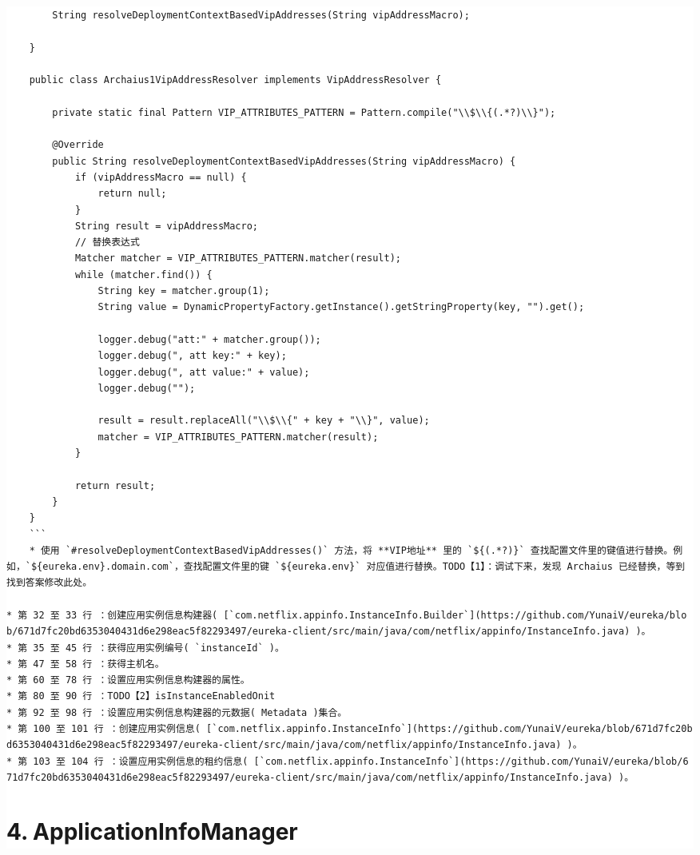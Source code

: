             String resolveDeploymentContextBasedVipAddresses(String vipAddressMacro);
        
        }
        
        public class Archaius1VipAddressResolver implements VipAddressResolver {
        
            private static final Pattern VIP_ATTRIBUTES_PATTERN = Pattern.compile("\\$\\{(.*?)\\}");
        
            @Override
            public String resolveDeploymentContextBasedVipAddresses(String vipAddressMacro) {
                if (vipAddressMacro == null) {
                    return null;
                }
                String result = vipAddressMacro;
                // 替换表达式
                Matcher matcher = VIP_ATTRIBUTES_PATTERN.matcher(result);
                while (matcher.find()) {
                    String key = matcher.group(1);
                    String value = DynamicPropertyFactory.getInstance().getStringProperty(key, "").get();
        
                    logger.debug("att:" + matcher.group());
                    logger.debug(", att key:" + key);
                    logger.debug(", att value:" + value);
                    logger.debug("");
        
                    result = result.replaceAll("\\$\\{" + key + "\\}", value);
                    matcher = VIP_ATTRIBUTES_PATTERN.matcher(result);
                }
        
                return result;
            }
        }
        ```
        * 使用 `#resolveDeploymentContextBasedVipAddresses()` 方法，将 **VIP地址** 里的 `${(.*?)}` 查找配置文件里的键值进行替换。例如，`${eureka.env}.domain.com`，查找配置文件里的键 `${eureka.env}` 对应值进行替换。TODO【1】：调试下来，发现 Archaius 已经替换，等到找到答案修改此处。

    * 第 32 至 33 行 ：创建应用实例信息构建器( [`com.netflix.appinfo.InstanceInfo.Builder`](https://github.com/YunaiV/eureka/blob/671d7fc20bd6353040431d6e298eac5f82293497/eureka-client/src/main/java/com/netflix/appinfo/InstanceInfo.java) )。
    * 第 35 至 45 行 ：获得应用实例编号( `instanceId` )。
    * 第 47 至 58 行 ：获得主机名。
    * 第 60 至 78 行 ：设置应用实例信息构建器的属性。
    * 第 80 至 90 行 ：TODO【2】isInstanceEnabledOnit
    * 第 92 至 98 行 ：设置应用实例信息构建器的元数据( Metadata )集合。
    * 第 100 至 101 行 ：创建应用实例信息( [`com.netflix.appinfo.InstanceInfo`](https://github.com/YunaiV/eureka/blob/671d7fc20bd6353040431d6e298eac5f82293497/eureka-client/src/main/java/com/netflix/appinfo/InstanceInfo.java) )。
    * 第 103 至 104 行 ：设置应用实例信息的租约信息( [`com.netflix.appinfo.InstanceInfo`](https://github.com/YunaiV/eureka/blob/671d7fc20bd6353040431d6e298eac5f82293497/eureka-client/src/main/java/com/netflix/appinfo/InstanceInfo.java) )。

# 4. ApplicationInfoManager
